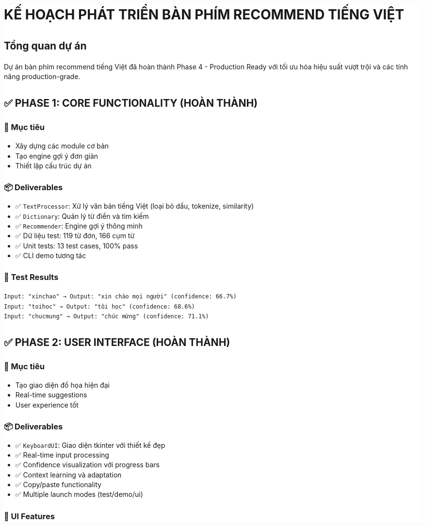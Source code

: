 # KẾ HOẠCH PHÁT TRIỂN BÀN PHÍM RECOMMEND TIẾNG VIỆT

## Tổng quan dự án

Dự án bàn phím recommend tiếng Việt đã hoàn thành Phase 4 - Production Ready với tối ưu hóa hiệu suất vượt trội và các tính năng production-grade.

## ✅ PHASE 1: CORE FUNCTIONALITY (HOÀN THÀNH)

### 🎯 Mục tiêu

- Xây dựng các module cơ bản
- Tạo engine gợi ý đơn giản
- Thiết lập cấu trúc dự án

### 📦 Deliverables

- ✅ `TextProcessor`: Xử lý văn bản tiếng Việt (loại bỏ dấu, tokenize, similarity)
- ✅ `Dictionary`: Quản lý từ điển và tìm kiếm
- ✅ `Recommender`: Engine gợi ý thông minh
- ✅ Dữ liệu test: 119 từ đơn, 166 cụm từ
- ✅ Unit tests: 13 test cases, 100% pass
- ✅ CLI demo tương tác

### 🔬 Test Results

```
Input: "xinchao" → Output: "xin chào mọi người" (confidence: 66.7%)
Input: "toihoc" → Output: "tôi học" (confidence: 68.6%)
Input: "chucmung" → Output: "chúc mừng" (confidence: 71.1%)
```

## ✅ PHASE 2: USER INTERFACE (HOÀN THÀNH)

### 🎯 Mục tiêu

- Tạo giao diện đồ họa hiện đại
- Real-time suggestions
- User experience tốt

### 📦 Deliverables

- ✅ `KeyboardUI`: Giao diện tkinter với thiết kế đẹp
- ✅ Real-time input processing
- ✅ Confidence visualization với progress bars
- ✅ Context learning và adaptation
- ✅ Copy/paste functionality
- ✅ Multiple launch modes (test/demo/ui)

### 🎨 UI Features
